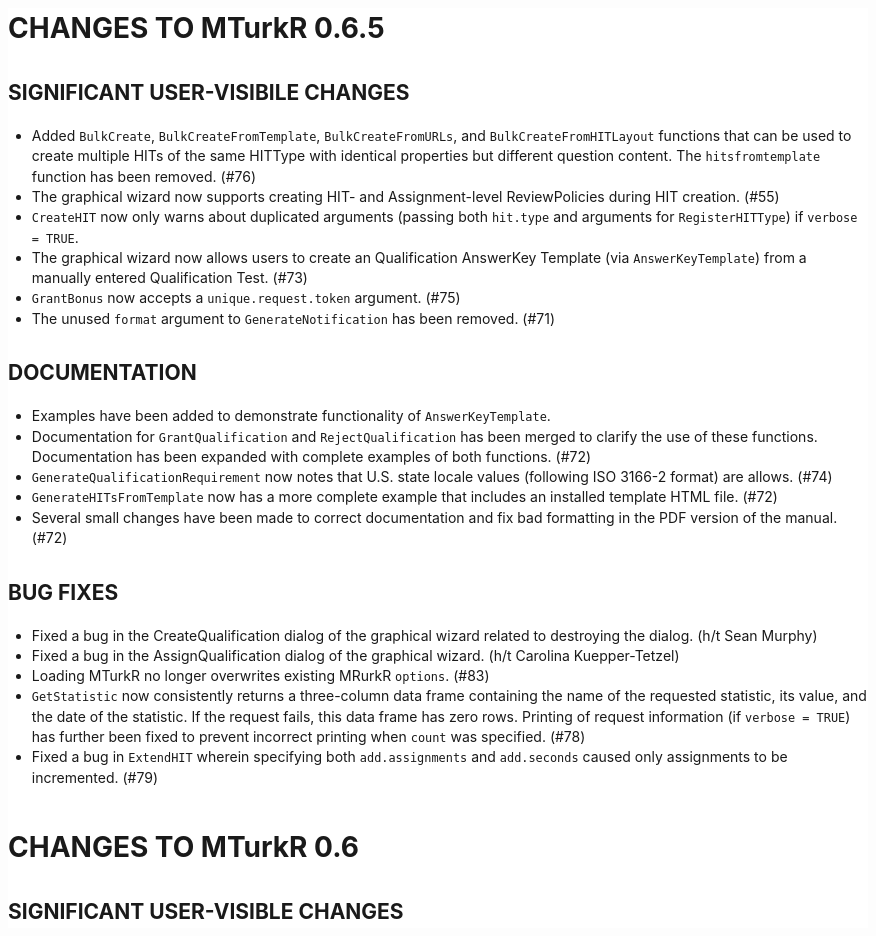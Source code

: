 
# CHANGES TO MTurkR 0.6.5

## SIGNIFICANT USER-VISIBILE CHANGES

* Added `BulkCreate`, `BulkCreateFromTemplate`, `BulkCreateFromURLs`, and `BulkCreateFromHITLayout` functions that can be used to create multiple HITs of the same HITType with identical properties but different question content. The `hitsfromtemplate` function has been removed. (#76)
* The graphical wizard now supports creating HIT- and Assignment-level ReviewPolicies during HIT creation. (#55)
* `CreateHIT` now only warns about duplicated arguments (passing both `hit.type` and arguments for `RegisterHITType`) if `verbose = TRUE`.
* The graphical wizard now allows users to create an Qualification AnswerKey Template (via `AnswerKeyTemplate`) from a manually entered Qualification Test. (#73)
* `GrantBonus` now accepts a `unique.request.token` argument. (#75)
* The unused `format` argument to `GenerateNotification` has been removed. (#71)

## DOCUMENTATION

* Examples have been added to demonstrate functionality of `AnswerKeyTemplate`.
* Documentation for `GrantQualification` and `RejectQualification` has been merged to clarify the use of these functions. Documentation has been expanded with complete examples of both functions. (#72)
* `GenerateQualificationRequirement` now notes that U.S. state locale values (following ISO 3166-2 format) are allows. (#74)
* `GenerateHITsFromTemplate` now has a more complete example that includes an installed template HTML file. (#72)
* Several small changes have been made to correct documentation and fix bad formatting in the PDF version of the manual. (#72)

## BUG FIXES

* Fixed a bug in the CreateQualification dialog of the graphical wizard related to destroying the dialog. (h/t Sean Murphy)
* Fixed a bug in the AssignQualification dialog of the graphical wizard. (h/t Carolina Kuepper-Tetzel)
* Loading MTurkR no longer overwrites existing MRurkR `options`. (#83)
* `GetStatistic` now consistently returns a three-column data frame containing the name of the requested statistic, its value, and the date of the statistic. If the request fails, this data frame has zero rows. Printing of request information (if `verbose = TRUE`) has further been fixed to prevent incorrect printing when `count` was specified. (#78)
* Fixed a bug in `ExtendHIT` wherein specifying both `add.assignments` and `add.seconds` caused only assignments to be incremented. (#79)


# CHANGES TO MTurkR 0.6

## SIGNIFICANT USER-VISIBLE CHANGES
